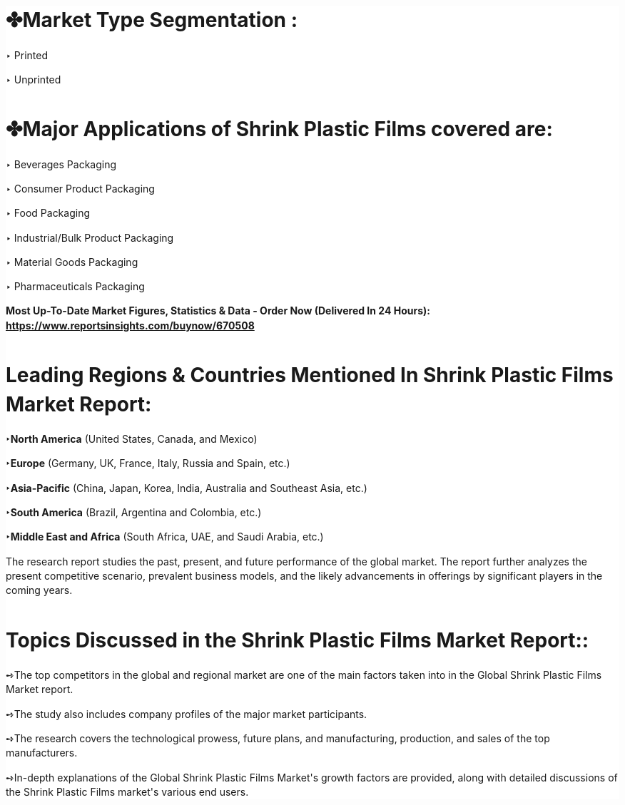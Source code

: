 # <strong>✤Market Type Segmentation :</strong>

‣ Printed

‣ Unprinted

# <strong>✤Major Applications of Shrink Plastic Films covered are:</strong>

‣ Beverages Packaging

‣ Consumer Product Packaging

‣ Food Packaging

‣ Industrial/Bulk Product Packaging

‣ Material Goods Packaging

‣ Pharmaceuticals Packaging

<strong>Most Up-To-Date Market Figures, Statistics & Data - Order Now (Delivered In 24 Hours): <a href=https://www.reportsinsights.com/buynow/670508>https://www.reportsinsights.com/buynow/670508</a></strong>

# <strong>Leading Regions &amp; Countries Mentioned In Shrink Plastic Films Market Report:</strong>

<strong>‣North America</strong> (United States, Canada, and Mexico)

<strong>‣Europe</strong> (Germany, UK, France, Italy, Russia and Spain, etc.)

<strong>‣Asia-Pacific</strong> (China, Japan, Korea, India, Australia and Southeast Asia, etc.)

<strong>‣South America</strong> (Brazil, Argentina and Colombia, etc.)

<strong>‣Middle East and Africa</strong> (South Africa, UAE, and Saudi Arabia, etc.)

The research report studies the past, present, and future performance of the global market. The report further analyzes the present competitive scenario, prevalent business models, and the likely advancements in offerings by significant players in the coming years.

# <strong>Topics Discussed in the Shrink Plastic Films Market Report::</strong>

➺The top competitors in the global and regional market are one of the main factors taken into in the Global Shrink Plastic Films Market report.

➺The study also includes company profiles of the major market participants.

➺The research covers the technological prowess, future plans, and manufacturing, production, and sales of the top manufacturers.

➺In-depth explanations of the Global Shrink Plastic Films Market's growth factors are provided, along with detailed discussions of the Shrink Plastic Films market's various end users.
